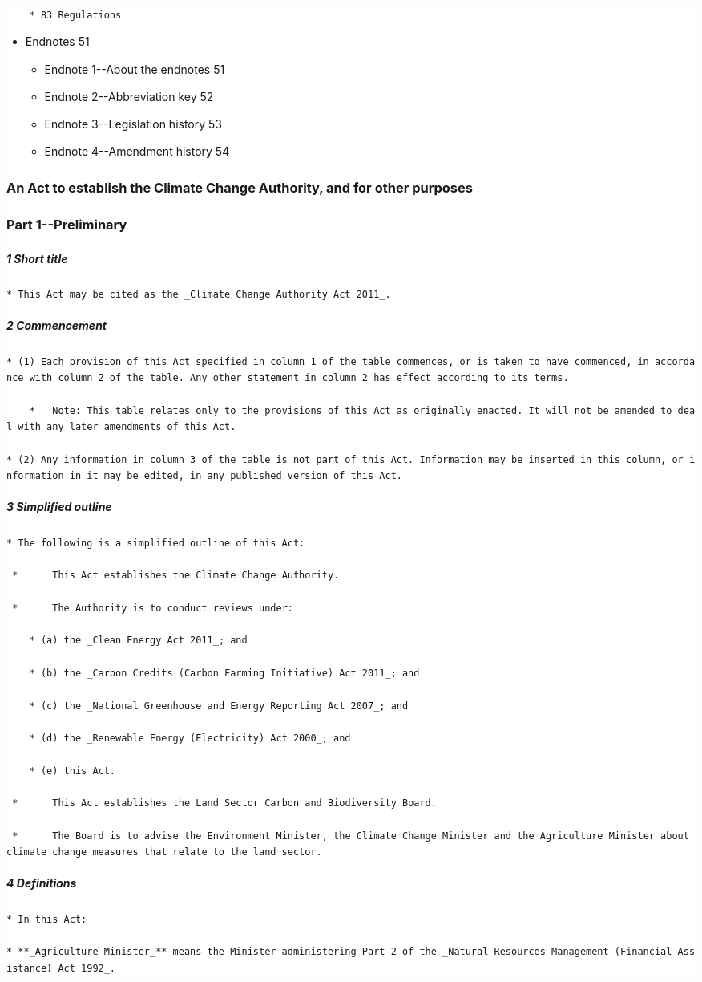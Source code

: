         * 83 Regulations 

  * Endnotes	51

     * Endnote 1--About the endnotes	51

     * Endnote 2--Abbreviation key	52

     * Endnote 3--Legislation history	53

     * Endnote 4--Amendment history	54

### An Act to establish the Climate Change Authority, and for other purposes

### Part 1--Preliminary

##### 1  Short title

    * This Act may be cited as the _Climate Change Authority Act 2011_.

##### 2  Commencement

    * (1) Each provision of this Act specified in column 1 of the table commences, or is taken to have commenced, in accordance with column 2 of the table. Any other statement in column 2 has effect according to its terms.

        *  	Note: This table relates only to the provisions of this Act as originally enacted. It will not be amended to deal with any later amendments of this Act.

    * (2) Any information in column 3 of the table is not part of this Act. Information may be inserted in this column, or information in it may be edited, in any published version of this Act.

##### 3  Simplified outline

    * The following is a simplified outline of this Act: 

     *  	This Act establishes the Climate Change Authority.

     *  	The Authority is to conduct reviews under: 

        * (a) the _Clean Energy Act 2011_; and

        * (b) the _Carbon Credits (Carbon Farming Initiative) Act 2011_; and

        * (c) the _National Greenhouse and Energy Reporting Act 2007_; and

        * (d) the _Renewable Energy (Electricity) Act 2000_; and

        * (e) this Act.

     *  	This Act establishes the Land Sector Carbon and Biodiversity Board.

     *  	The Board is to advise the Environment Minister, the Climate Change Minister and the Agriculture Minister about climate change measures that relate to the land sector.

##### 4  Definitions

    * In this Act: 

    * **_Agriculture Minister_** means the Minister administering Part 2 of the _Natural Resources Management (Financial Assistance) Act 1992_.
